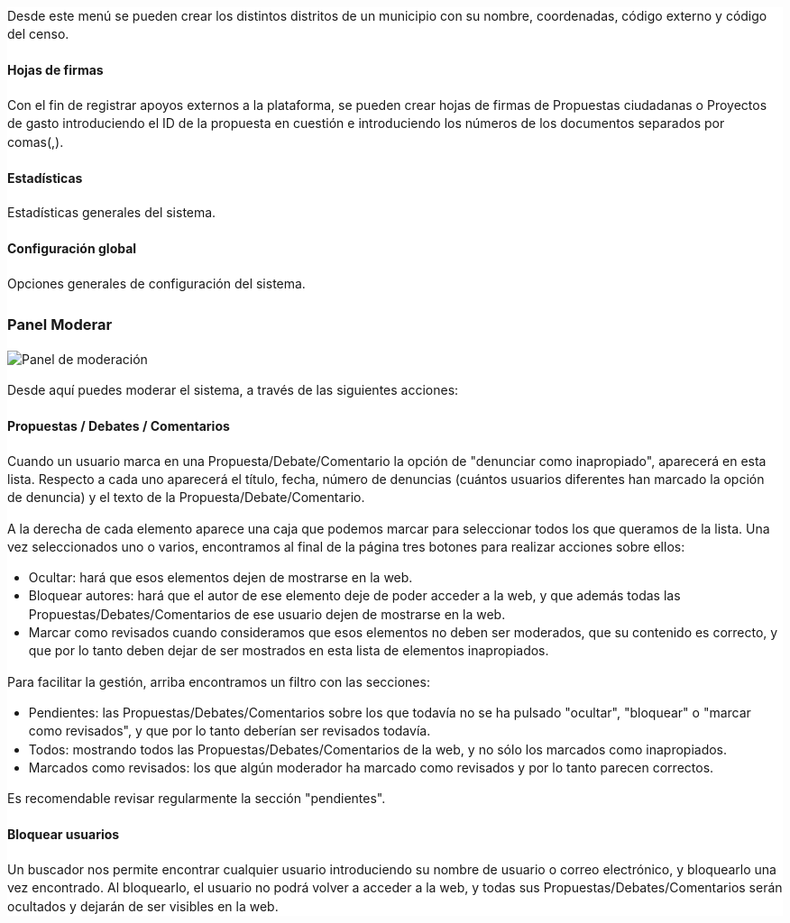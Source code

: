 Desde este menú se pueden crear los distintos distritos de un municipio con su nombre, coordenadas, código externo y código del censo.

#### Hojas de firmas

Con el fin de registrar apoyos externos a la plataforma, se pueden crear hojas de firmas de Propuestas ciudadanas o Proyectos de gasto introduciendo el ID de la propuesta en cuestión e introduciendo los números de los documentos separados por comas(,).

#### Estadísticas

Estadísticas generales del sistema.

#### Configuración global

Opciones generales de configuración del sistema.

### Panel Moderar

![Panel de moderación](imgs/panel_moderation.png?raw=true "Panel de moderación")

Desde aquí puedes moderar el sistema, a través de las siguientes acciones:

#### Propuestas / Debates / Comentarios

Cuando un usuario marca en una Propuesta/Debate/Comentario la opción de "denunciar como inapropiado", aparecerá en esta lista. Respecto a cada uno aparecerá el título, fecha, número de denuncias (cuántos usuarios diferentes han marcado la opción de denuncia) y el texto de la Propuesta/Debate/Comentario.

A la derecha de cada elemento aparece una caja que podemos marcar para seleccionar todos los que queramos de la lista. Una vez seleccionados uno o varios, encontramos al final de la página tres botones para realizar acciones sobre ellos:

* Ocultar: hará que esos elementos dejen de mostrarse en la web.
* Bloquear autores: hará que el autor de ese elemento deje de poder acceder a la web, y que además todas las Propuestas/Debates/Comentarios de ese usuario dejen de mostrarse en la web.
* Marcar como revisados cuando consideramos que esos elementos no deben ser moderados, que su contenido es correcto, y que por lo tanto deben dejar de ser mostrados en esta lista de elementos inapropiados.

Para facilitar la gestión, arriba encontramos un filtro con las secciones:

* Pendientes: las Propuestas/Debates/Comentarios sobre los que todavía no se ha pulsado "ocultar", "bloquear" o "marcar como revisados", y que por lo tanto deberían ser revisados todavía.
* Todos: mostrando todos las Propuestas/Debates/Comentarios de la web, y no sólo los marcados como inapropiados.
* Marcados como revisados: los que algún moderador ha marcado como revisados y por lo tanto parecen correctos.

Es recomendable revisar regularmente la sección "pendientes".

#### Bloquear usuarios

Un buscador nos permite encontrar cualquier usuario introduciendo su nombre de usuario o correo electrónico, y bloquearlo una vez encontrado. Al bloquearlo, el usuario no podrá volver a acceder a la web, y todas sus Propuestas/Debates/Comentarios serán ocultados y dejarán de ser visibles en la web.
